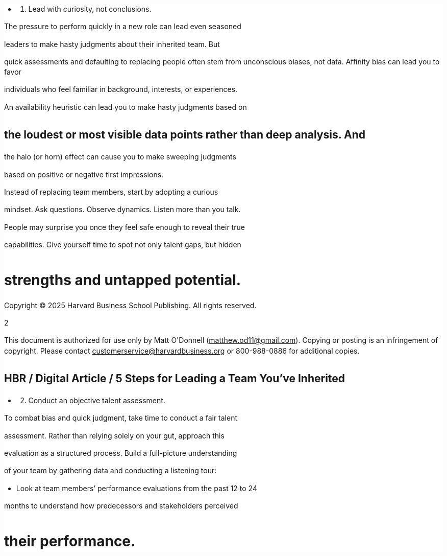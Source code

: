 - 1. Lead with curiosity, not conclusions.

The pressure to perform quickly in a new role can lead even seasoned

leaders to make hasty judgments about their inherited team. But

quick assessments and defaulting to replacing people often stem from unconscious biases, not data. Aﬃnity bias can lead you to favor

individuals who feel familiar in background, interests, or experiences.

An availability heuristic can lead you to make hasty judgments based on

## the loudest or most visible data points rather than deep analysis. And

the halo (or horn) eﬀect can cause you to make sweeping judgments

based on positive or negative ﬁrst impressions.

Instead of replacing team members, start by adopting a curious

mindset. Ask questions. Observe dynamics. Listen more than you talk.

People may surprise you once they feel safe enough to reveal their true

capabilities. Give yourself time to spot not only talent gaps, but hidden

# strengths and untapped potential.

Copyright © 2025 Harvard Business School Publishing. All rights reserved.

2

This document is authorized for use only by Matt O'Donnell (matthew.od11@gmail.com). Copying or posting is an infringement of copyright. Please contact customerservice@harvardbusiness.org or 800-988-0886 for additional copies.

## HBR / Digital Article / 5 Steps for Leading a Team You’ve Inherited

- 2. Conduct an objective talent assessment.

To combat bias and quick judgment, take time to conduct a fair talent

assessment. Rather than relying solely on your gut, approach this

evaluation as a structured process. Build a full-picture understanding

of your team by gathering data and conducting a listening tour:

- Look at team members’ performance evaluations from the past 12 to 24

months to understand how predecessors and stakeholders perceived

# their performance.
